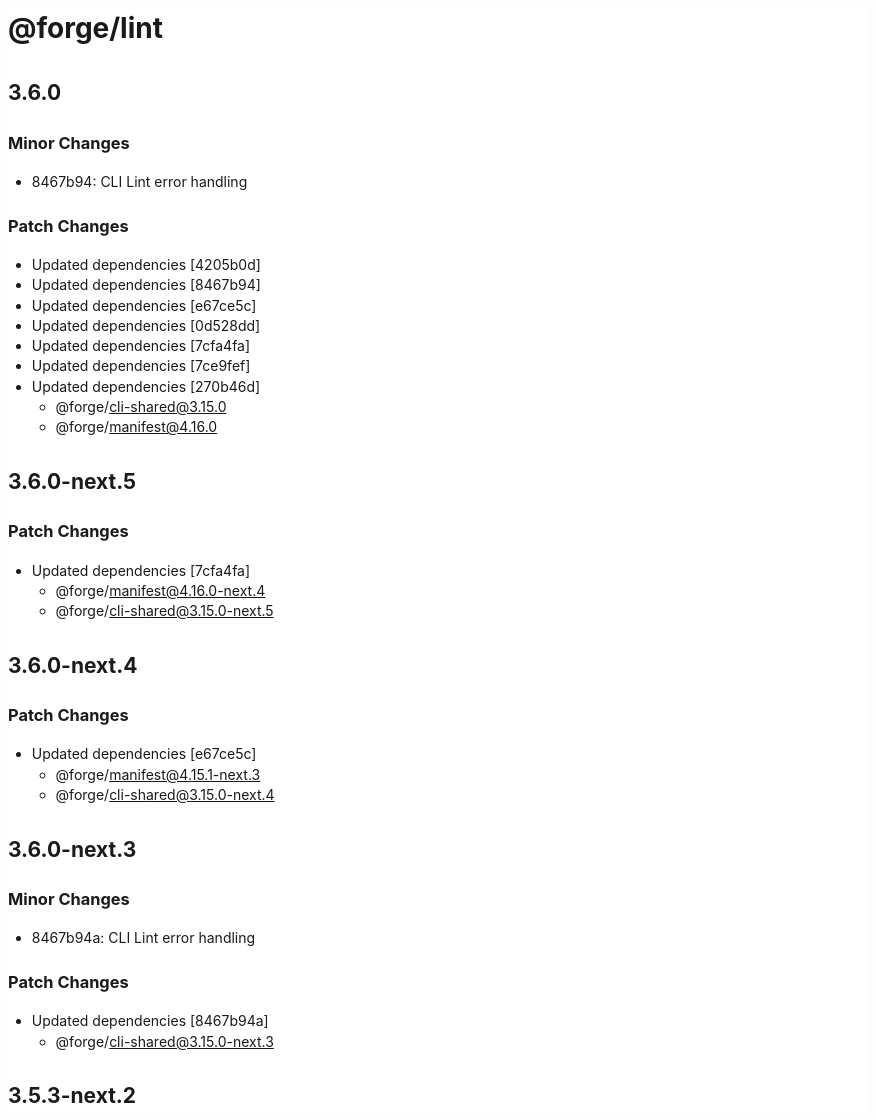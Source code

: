 # @forge/lint

## 3.6.0

### Minor Changes

- 8467b94: CLI Lint error handling

### Patch Changes

- Updated dependencies [4205b0d]
- Updated dependencies [8467b94]
- Updated dependencies [e67ce5c]
- Updated dependencies [0d528dd]
- Updated dependencies [7cfa4fa]
- Updated dependencies [7ce9fef]
- Updated dependencies [270b46d]
  - @forge/cli-shared@3.15.0
  - @forge/manifest@4.16.0

## 3.6.0-next.5

### Patch Changes

- Updated dependencies [7cfa4fa]
  - @forge/manifest@4.16.0-next.4
  - @forge/cli-shared@3.15.0-next.5

## 3.6.0-next.4

### Patch Changes

- Updated dependencies [e67ce5c]
  - @forge/manifest@4.15.1-next.3
  - @forge/cli-shared@3.15.0-next.4

## 3.6.0-next.3

### Minor Changes

- 8467b94a: CLI Lint error handling

### Patch Changes

- Updated dependencies [8467b94a]
  - @forge/cli-shared@3.15.0-next.3

## 3.5.3-next.2
